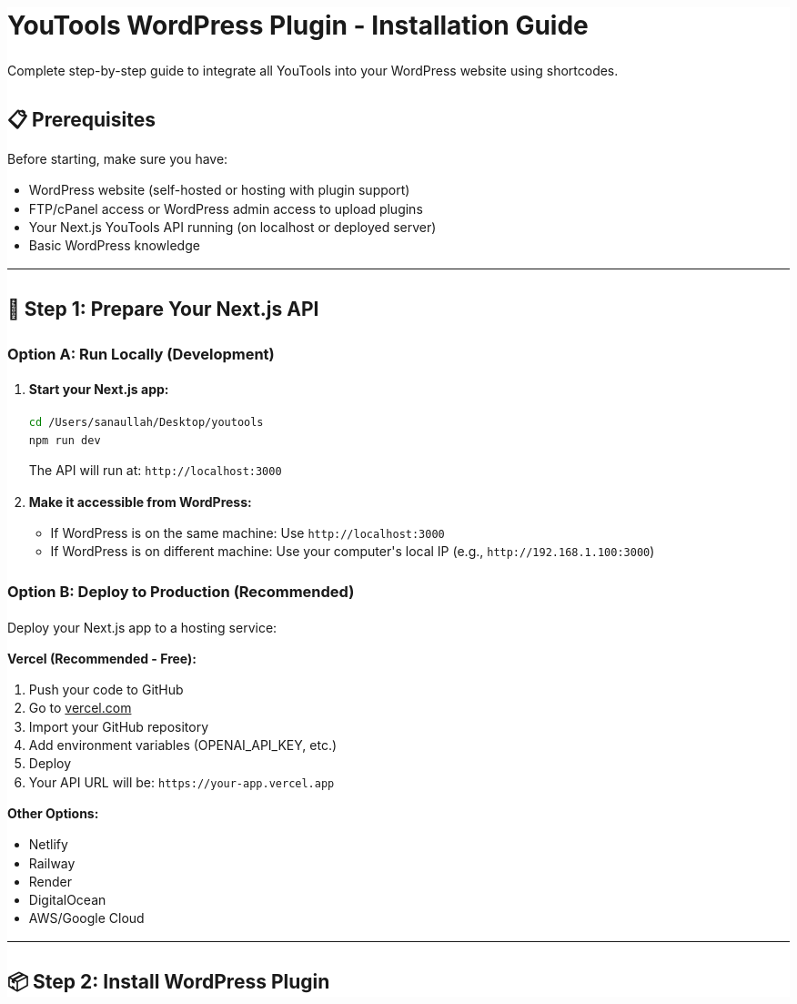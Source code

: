 # YouTools WordPress Plugin - Installation Guide

Complete step-by-step guide to integrate all YouTools into your WordPress website using shortcodes.

## 📋 Prerequisites

Before starting, make sure you have:
- WordPress website (self-hosted or hosting with plugin support)
- FTP/cPanel access or WordPress admin access to upload plugins
- Your Next.js YouTools API running (on localhost or deployed server)
- Basic WordPress knowledge

---

## 🚀 Step 1: Prepare Your Next.js API

### Option A: Run Locally (Development)

1. **Start your Next.js app:**
   ```bash
   cd /Users/sanaullah/Desktop/youtools
   npm run dev
   ```
   
   The API will run at: `http://localhost:3000`

2. **Make it accessible from WordPress:**
   - If WordPress is on the same machine: Use `http://localhost:3000`
   - If WordPress is on different machine: Use your computer's local IP (e.g., `http://192.168.1.100:3000`)

### Option B: Deploy to Production (Recommended)

Deploy your Next.js app to a hosting service:

**Vercel (Recommended - Free):**
1. Push your code to GitHub
2. Go to [vercel.com](https://vercel.com)
3. Import your GitHub repository
4. Add environment variables (OPENAI_API_KEY, etc.)
5. Deploy
6. Your API URL will be: `https://your-app.vercel.app`

**Other Options:**
- Netlify
- Railway
- Render
- DigitalOcean
- AWS/Google Cloud

---

## 📦 Step 2: Install WordPress Plugin
